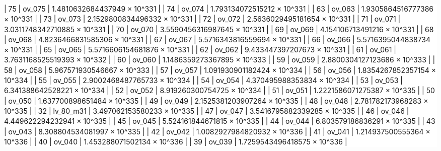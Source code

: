 | 75 | ov_075 | 1.4810632684437949 × 10^331 |
| 74 | ov_074 | 1.793134072515212 × 10^331 |
| 63 | ov_063 | 1.9305864516777386 × 10^331 |
| 73 | ov_073 | 2.1529800834496332 × 10^331 |
| 72 | ov_072 | 2.5636029495181654 × 10^331 |
| 71 | ov_071 | 3.0311748342710885 × 10^331 |
| 70 | ov_070 | 3.5590456316987645 × 10^331 |
| 69 | ov_069 | 4.154106713491216 × 10^331 |
| 68 | ov_068 | 4.8236466831585306 × 10^331 |
| 67 | ov_067 | 5.5716343816559694 × 10^331 |
| 66 | ov_066 | 5.5716395044838734 × 10^331 |
| 65 | ov_065 | 5.5716606154681876 × 10^331 |
| 62 | ov_062 | 9.433447397207673 × 10^331 |
| 61 | ov_061 | 3.7631168525519393 × 10^332 |
| 60 | ov_060 | 1.1486359273367895 × 10^333 |
| 59 | ov_059 | 2.8800304127123686 × 10^333 |
| 58 | ov_058 | 5.967571930546667 × 10^333 |
| 57 | ov_057 | 1.091930901182424 × 10^334 |
| 56 | ov_056 | 1.8354267852357154 × 10^334 |
| 55 | ov_055 | 2.9002468487765733 × 10^334 |
| 54 | ov_054 | 4.370495988353834 × 10^334 |
| 53 | ov_053 | 6.341388642528221 × 10^334 |
| 52 | ov_052 | 8.919260300754725 × 10^334 |
| 51 | ov_051 | 1.2221586071275387 × 10^335 |
| 50 | ov_050 | 1.637700898651484 × 10^335 |
| 49 | ov_049 | 2.1525381203907264 × 10^335 |
| 48 | ov_048 | 2.781782173968283 × 10^335 |
| 32 | lv_80_m31 | 3.497062153580233 × 10^335 |
| 47 | ov_047 | 3.5416795882339285 × 10^335 |
| 46 | ov_046 | 4.449622294232941 × 10^335 |
| 45 | ov_045 | 5.524161844671815 × 10^335 |
| 44 | ov_044 | 6.803579186836291 × 10^335 |
| 43 | ov_043 | 8.308804534081997 × 10^335 |
| 42 | ov_042 | 1.0082927984820932 × 10^336 |
| 41 | ov_041 | 1.214937500555364 × 10^336 |
| 40 | ov_040 | 1.453288071502134 × 10^336 |
| 39 | ov_039 | 1.7259543496418575 × 10^336 |